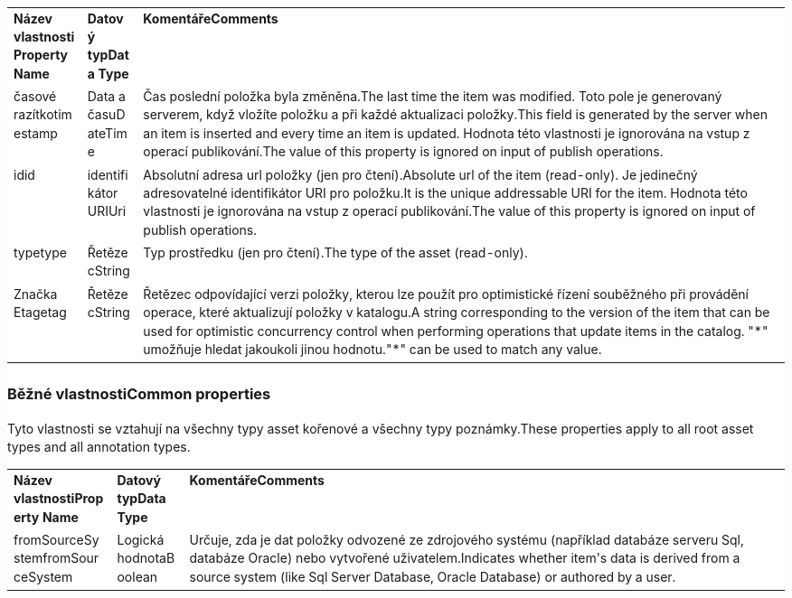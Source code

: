 <table><tr><td><span data-ttu-id="b193a-168"><b>Název vlastnosti</b></span><span class="sxs-lookup"><span data-stu-id="b193a-168"><b>Property Name</b></span></span></td><td><span data-ttu-id="b193a-169"><b>Datový typ</b></span><span class="sxs-lookup"><span data-stu-id="b193a-169"><b>Data Type</b></span></span></td><td><span data-ttu-id="b193a-170"><b>Komentáře</b></span><span class="sxs-lookup"><span data-stu-id="b193a-170"><b>Comments</b></span></span></td></tr><tr><td><span data-ttu-id="b193a-171">časové razítko</span><span class="sxs-lookup"><span data-stu-id="b193a-171">timestamp</span></span></td><td><span data-ttu-id="b193a-172">Data a času</span><span class="sxs-lookup"><span data-stu-id="b193a-172">DateTime</span></span></td><td><span data-ttu-id="b193a-173">Čas poslední položka byla změněna.</span><span class="sxs-lookup"><span data-stu-id="b193a-173">The last time the item was modified.</span></span> <span data-ttu-id="b193a-174">Toto pole je generovaný serverem, když vložíte položku a při každé aktualizaci položky.</span><span class="sxs-lookup"><span data-stu-id="b193a-174">This field is generated by the server when an item is inserted and every time an item is updated.</span></span> <span data-ttu-id="b193a-175">Hodnota této vlastnosti je ignorována na vstup z operací publikování.</span><span class="sxs-lookup"><span data-stu-id="b193a-175">The value of this property is ignored on input of publish operations.</span></span></td></tr><tr><td><span data-ttu-id="b193a-176">id</span><span class="sxs-lookup"><span data-stu-id="b193a-176">id</span></span></td><td><span data-ttu-id="b193a-177">identifikátor URI</span><span class="sxs-lookup"><span data-stu-id="b193a-177">Uri</span></span></td><td><span data-ttu-id="b193a-178">Absolutní adresa url položky (jen pro čtení).</span><span class="sxs-lookup"><span data-stu-id="b193a-178">Absolute url of the item (read-only).</span></span> <span data-ttu-id="b193a-179">Je jedinečný adresovatelné identifikátor URI pro položku.</span><span class="sxs-lookup"><span data-stu-id="b193a-179">It is the unique addressable URI for the item.</span></span>  <span data-ttu-id="b193a-180">Hodnota této vlastnosti je ignorována na vstup z operací publikování.</span><span class="sxs-lookup"><span data-stu-id="b193a-180">The value of this property is ignored on input of publish operations.</span></span></td></tr><tr><td><span data-ttu-id="b193a-181">type</span><span class="sxs-lookup"><span data-stu-id="b193a-181">type</span></span></td><td><span data-ttu-id="b193a-182">Řetězec</span><span class="sxs-lookup"><span data-stu-id="b193a-182">String</span></span></td><td><span data-ttu-id="b193a-183">Typ prostředku (jen pro čtení).</span><span class="sxs-lookup"><span data-stu-id="b193a-183">The type of the asset (read-only).</span></span></td></tr><tr><td><span data-ttu-id="b193a-184">Značka Etag</span><span class="sxs-lookup"><span data-stu-id="b193a-184">etag</span></span></td><td><span data-ttu-id="b193a-185">Řetězec</span><span class="sxs-lookup"><span data-stu-id="b193a-185">String</span></span></td><td><span data-ttu-id="b193a-186">Řetězec odpovídající verzi položky, kterou lze použít pro optimistické řízení souběžného při provádění operace, které aktualizují položky v katalogu.</span><span class="sxs-lookup"><span data-stu-id="b193a-186">A string corresponding to the version of the item that can be used for optimistic concurrency control when performing operations that update items in the catalog.</span></span> <span data-ttu-id="b193a-187">"*" umožňuje hledat jakoukoli jinou hodnotu.</span><span class="sxs-lookup"><span data-stu-id="b193a-187">"*" can be used to match any value.</span></span></td></tr></table>

### <a name="common-properties"></a><span data-ttu-id="b193a-188">Běžné vlastnosti</span><span class="sxs-lookup"><span data-stu-id="b193a-188">Common properties</span></span>
<span data-ttu-id="b193a-189">Tyto vlastnosti se vztahují na všechny typy asset kořenové a všechny typy poznámky.</span><span class="sxs-lookup"><span data-stu-id="b193a-189">These properties apply to all root asset types and all annotation types.</span></span>

<table>
<tr><td><span data-ttu-id="b193a-190"><b>Název vlastnosti</b></span><span class="sxs-lookup"><span data-stu-id="b193a-190"><b>Property Name</b></span></span></td><td><span data-ttu-id="b193a-191"><b>Datový typ</b></span><span class="sxs-lookup"><span data-stu-id="b193a-191"><b>Data Type</b></span></span></td><td><span data-ttu-id="b193a-192"><b>Komentáře</b></span><span class="sxs-lookup"><span data-stu-id="b193a-192"><b>Comments</b></span></span></td></tr>
<tr><td><span data-ttu-id="b193a-193">fromSourceSystem</span><span class="sxs-lookup"><span data-stu-id="b193a-193">fromSourceSystem</span></span></td><td><span data-ttu-id="b193a-194">Logická hodnota</span><span class="sxs-lookup"><span data-stu-id="b193a-194">Boolean</span></span></td><td><span data-ttu-id="b193a-195">Určuje, zda je dat položky odvozené ze zdrojového systému (například databáze serveru Sql, databáze Oracle) nebo vytvořené uživatelem.</span><span class="sxs-lookup"><span data-stu-id="b193a-195">Indicates whether item's data is derived from a source system (like Sql Server Database, Oracle Database) or authored by a user.</span></span></td></tr>
</table>
